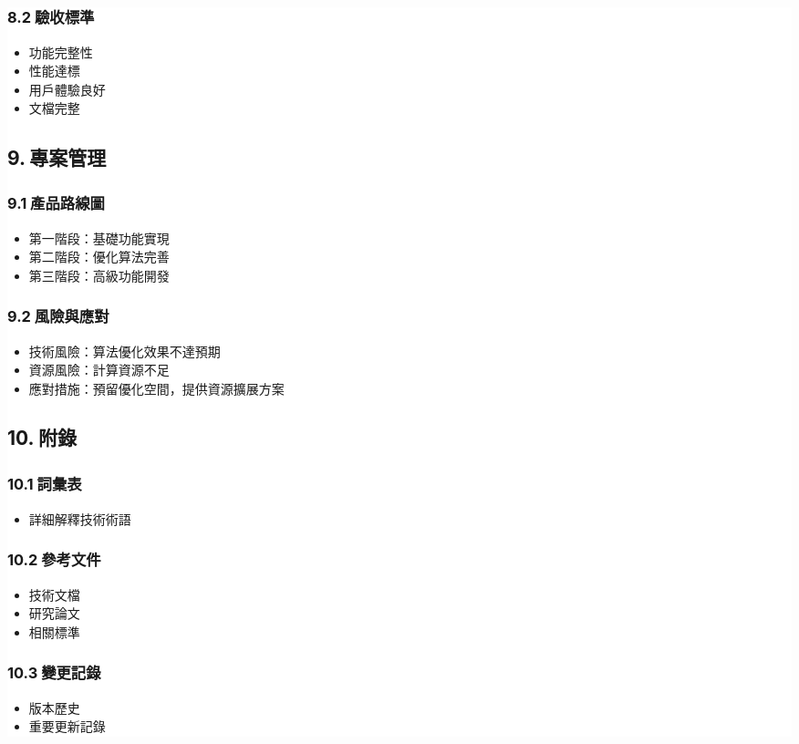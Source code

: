 ### 8.2 驗收標準
- 功能完整性
- 性能達標
- 用戶體驗良好
- 文檔完整

## 9. 專案管理
### 9.1 產品路線圖
- 第一階段：基礎功能實現
- 第二階段：優化算法完善
- 第三階段：高級功能開發

### 9.2 風險與應對
- 技術風險：算法優化效果不達預期
- 資源風險：計算資源不足
- 應對措施：預留優化空間，提供資源擴展方案

## 10. 附錄
### 10.1 詞彙表
- 詳細解釋技術術語

### 10.2 參考文件
- 技術文檔
- 研究論文
- 相關標準

### 10.3 變更記錄
- 版本歷史
- 重要更新記錄
